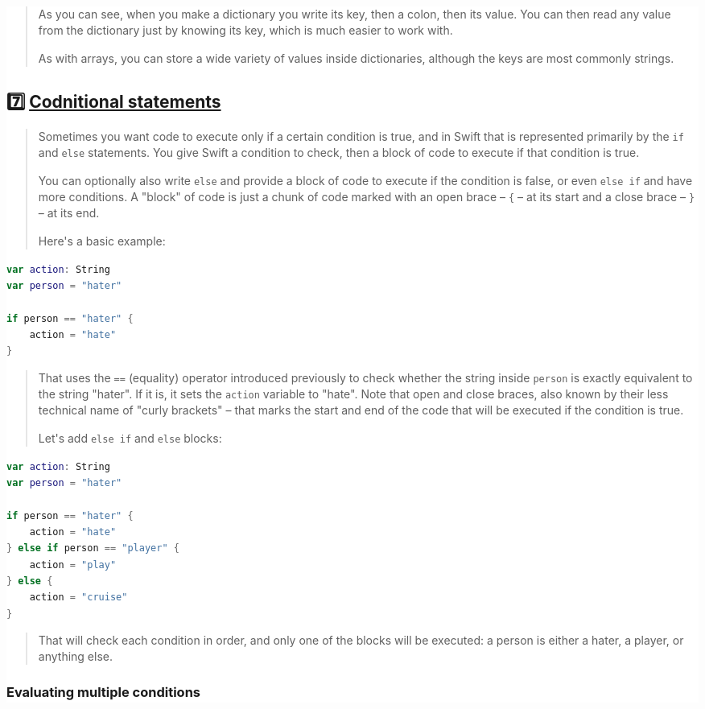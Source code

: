 >As you can see, when you make a dictionary you write its key, then a colon, then its value. You can then read any value from the dictionary just by knowing its key, which is much easier to work with.
>
>As with arrays, you can store a wide variety of values inside dictionaries, although the keys are most commonly strings.

## :seven:  [Codnitional statements](https://www.hackingwithswift.com/read/0/8/conditional-statements) 

>Sometimes you want code to execute only if a certain condition is true, and in Swift that is represented primarily by the `if` and `else` statements. You give Swift a condition to check, then a block of code to execute if that condition is true.
>
>You can optionally also write `else` and provide a block of code to execute if the condition is false, or even `else if` and have more conditions. A "block" of code is just a chunk of code marked with an open brace – `{` – at its start and a close brace – `}` – at its end.
>
>Here's a basic example:

```swift
var action: String
var person = "hater"

if person == "hater" {
    action = "hate"
}
```

>That uses the `==` (equality) operator introduced previously to check whether the string inside `person` is exactly equivalent to the string "hater". If it is, it sets the `action` variable to "hate". Note that open and close braces, also known by their less technical name of "curly brackets" – that marks the start and end of the code that will be executed if the condition is true.
>
>Let's add `else if` and `else` blocks:

```swift
var action: String
var person = "hater"

if person == "hater" {
    action = "hate"
} else if person == "player" {
    action = "play"
} else {
    action = "cruise"
}
```

>That will check each condition in order, and only one of the blocks will be executed: a person is either a hater, a player, or anything else.

### Evaluating multiple conditions

